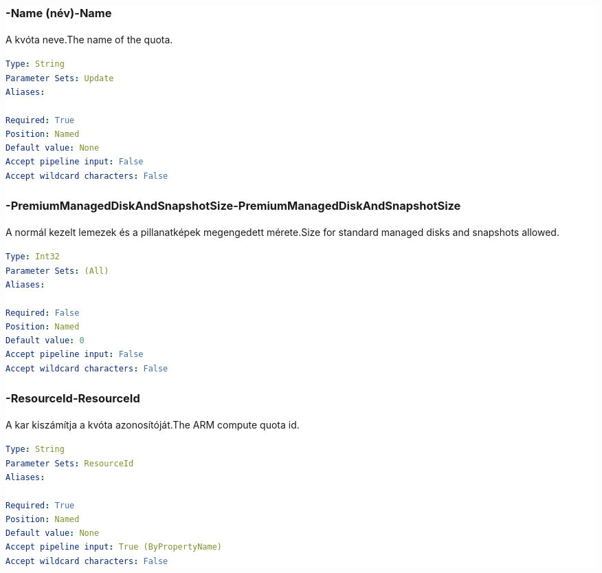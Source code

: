 ### <span data-ttu-id="223a6-122">-Name (név)</span><span class="sxs-lookup"><span data-stu-id="223a6-122">-Name</span></span>
<span data-ttu-id="223a6-123">A kvóta neve.</span><span class="sxs-lookup"><span data-stu-id="223a6-123">The name of the quota.</span></span>

```yaml
Type: String
Parameter Sets: Update
Aliases: 

Required: True
Position: Named
Default value: None
Accept pipeline input: False
Accept wildcard characters: False
```

### <span data-ttu-id="223a6-124">-PremiumManagedDiskAndSnapshotSize</span><span class="sxs-lookup"><span data-stu-id="223a6-124">-PremiumManagedDiskAndSnapshotSize</span></span>
<span data-ttu-id="223a6-125">A normál kezelt lemezek és a pillanatképek megengedett mérete.</span><span class="sxs-lookup"><span data-stu-id="223a6-125">Size for standard managed disks and snapshots allowed.</span></span>

```yaml
Type: Int32
Parameter Sets: (All)
Aliases: 

Required: False
Position: Named
Default value: 0
Accept pipeline input: False
Accept wildcard characters: False
```

### <span data-ttu-id="223a6-126">-ResourceId</span><span class="sxs-lookup"><span data-stu-id="223a6-126">-ResourceId</span></span>
<span data-ttu-id="223a6-127">A kar kiszámítja a kvóta azonosítóját.</span><span class="sxs-lookup"><span data-stu-id="223a6-127">The ARM compute quota id.</span></span>

```yaml
Type: String
Parameter Sets: ResourceId
Aliases: 

Required: True
Position: Named
Default value: None
Accept pipeline input: True (ByPropertyName)
Accept wildcard characters: False
```
